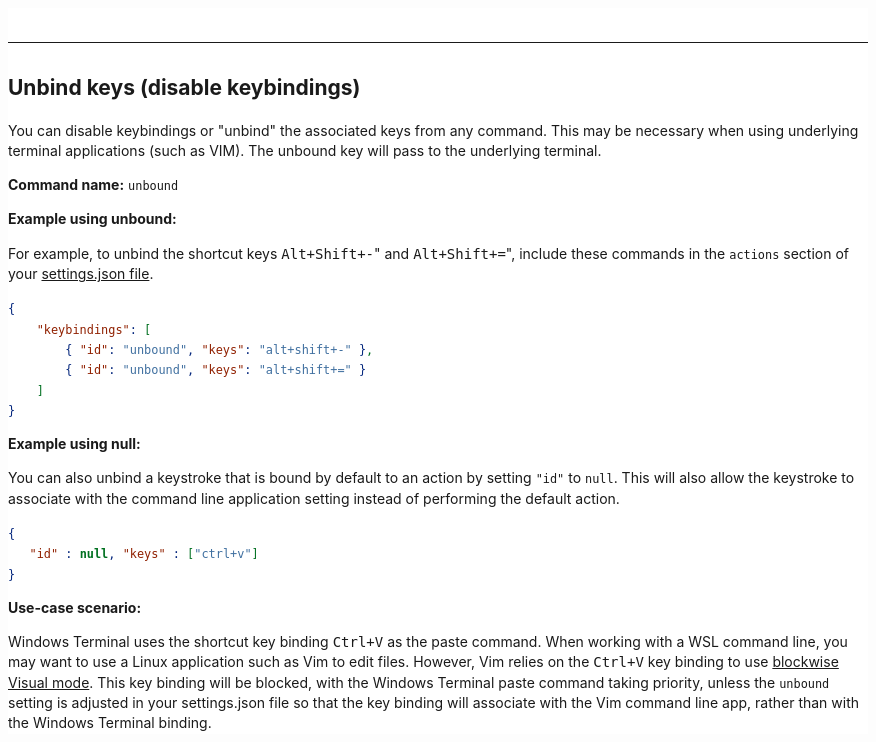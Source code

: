 <br />

___

## Unbind keys (disable keybindings)

You can disable keybindings or "unbind" the associated keys from any command. This may be necessary when using underlying terminal applications (such as VIM). The unbound key will pass to the underlying terminal.

**Command name:** `unbound`

**Example using unbound:**

For example, to unbind the shortcut keys <kbd>Alt+Shift+-</kbd>" and <kbd>Alt+Shift+=</kbd>", include these commands in the `actions` section of your [settings.json file](../install.md#settings-json-file).

```json
{
    "keybindings": [
        { "id": "unbound", "keys": "alt+shift+-" },
        { "id": "unbound", "keys": "alt+shift+=" }
    ]
}
```

**Example using null:**

You can also unbind a keystroke that is bound by default to an action by setting `"id"` to `null`. This will also allow the keystroke to associate with the command line application setting instead of performing the default action.

```json
{
   "id" : null, "keys" : ["ctrl+v"]
}
```

**Use-case scenario:**

Windows Terminal uses the shortcut key binding <kbd>Ctrl+V</kbd> as the paste command. When working with a WSL command line, you may want to use a Linux application such as Vim to edit files. However, Vim relies on the <kbd>Ctrl+V</kbd> key binding to use [blockwise Visual mode](http://vimdoc.sourceforge.net/htmldoc/visual.html#CTRL-V). This key binding will be blocked, with the Windows Terminal paste command taking priority, unless the `unbound` setting is adjusted in your settings.json file so that the key binding will associate with the Vim command line app, rather than with the Windows Terminal binding.
